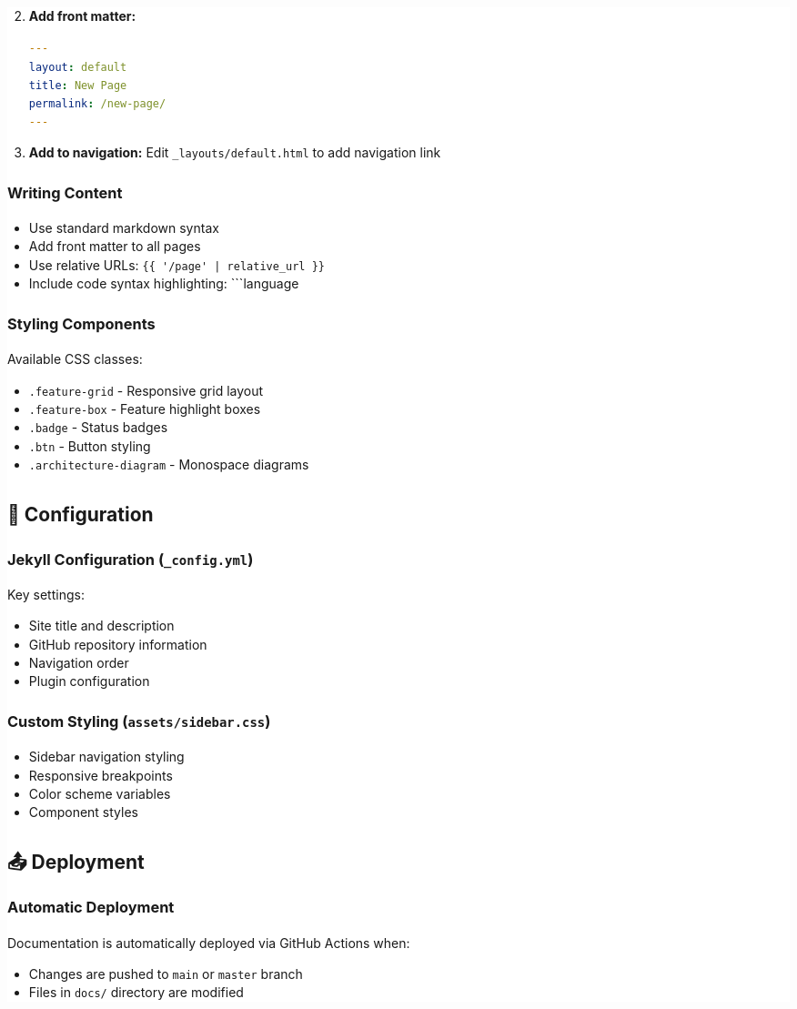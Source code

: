 2. **Add front matter:**
   ```yaml
   ---
   layout: default
   title: New Page
   permalink: /new-page/
   ---
   ```

3. **Add to navigation:**
   Edit `_layouts/default.html` to add navigation link

### Writing Content

- Use standard markdown syntax
- Add front matter to all pages
- Use relative URLs: `{{ '/page' | relative_url }}`
- Include code syntax highlighting: ```language

### Styling Components

Available CSS classes:
- `.feature-grid` - Responsive grid layout
- `.feature-box` - Feature highlight boxes
- `.badge` - Status badges
- `.btn` - Button styling
- `.architecture-diagram` - Monospace diagrams

## 🔧 Configuration

### Jekyll Configuration (`_config.yml`)

Key settings:
- Site title and description
- GitHub repository information
- Navigation order
- Plugin configuration

### Custom Styling (`assets/sidebar.css`)

- Sidebar navigation styling
- Responsive breakpoints
- Color scheme variables
- Component styles

## 📤 Deployment

### Automatic Deployment

Documentation is automatically deployed via GitHub Actions when:
- Changes are pushed to `main` or `master` branch
- Files in `docs/` directory are modified
